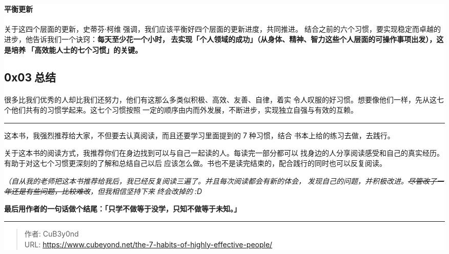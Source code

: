 #### 平衡更新

关于这四个层面的更新，史蒂芬·柯维 强调，我们应该平衡好四个层面的更新进度，共同推进。
结合之前的六个习惯，要实现稳定而卓越的进步，他告诉我们一个诀窍：**每天至少花一个小时，
去实现「个人领域的成功」（从身体、精神、智力这些个人层面的可操作事项出发），这是培养
「高效能人士的七个习惯」的关键。**

## 0x03 总结

很多比我们优秀的人却比我们还努力，他们有这那么多类似积极、高效、友善、自律，着实
令人叹服的好习惯。想要像他们一样，先从这七个他们共有的习惯学起来。这七个习惯按照
一定的顺序由内而外发展，不断进步，实现独立自强与有效的互赖。

***

这本书，我强烈推荐给大家，不但要去认真阅读，而且还要学习里面提到的 7 种习惯，结合
书本上给的练习去做，去践行。

关于这本书的阅读方式，我推荐你们在身边找到可以与自己一起读的人。每读完一部分都可以
找身边的人分享阅读感受和自己的真实经历。有助于对这七个习惯更深刻的了解和总结自己以后
应该怎么做。书也不是读完结束的，配合践行的同时也可以反复阅读。

*（自从我的老师把这本书推荐给我后，我已经反复阅读三遍了。并且每次阅读都会有新的体会，
发现自己的问题，并积极改进。~~尽管改了一年还是有些问题，比较难改~~，但我相信坚持下来
终会改掉的 :D*

**最后用作者的一句话做个结尾：「只学不做等于没学，只知不做等于未知。」**


---

> 作者: CuB3y0nd  
> URL: https://www.cubeyond.net/the-7-habits-of-highly-effective-people/  

